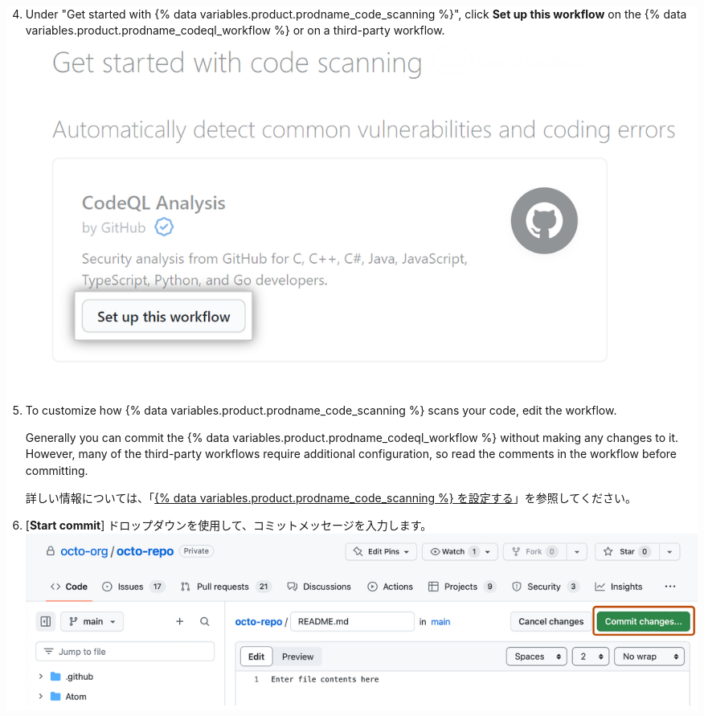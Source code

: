 4. Under "Get started with {% data variables.product.prodname_code_scanning %}", click **Set up this workflow** on the {% data variables.product.prodname_codeql_workflow %} or on a third-party workflow. !["Set up this workflow" button under "Get started with {% data variables.product.prodname_code_scanning %}" heading](/assets/images/help/repository/code-scanning-set-up-this-workflow.png)
5. To customize how {% data variables.product.prodname_code_scanning %} scans your code, edit the workflow.

   Generally you can commit the {% data variables.product.prodname_codeql_workflow %} without making any changes to it. However, many of the third-party workflows require additional configuration, so read the comments in the workflow before committing.

   詳しい情報については、「[{% data variables.product.prodname_code_scanning %} を設定する](/github/finding-security-vulnerabilities-and-errors-in-your-code/configuring-code-scanning)」を参照してください。
6. [**Start commit**] ドロップダウンを使用して、コミットメッセージを入力します。 ![コミットを開始する](/assets/images/help/repository/start-commit-commit-new-file.png)